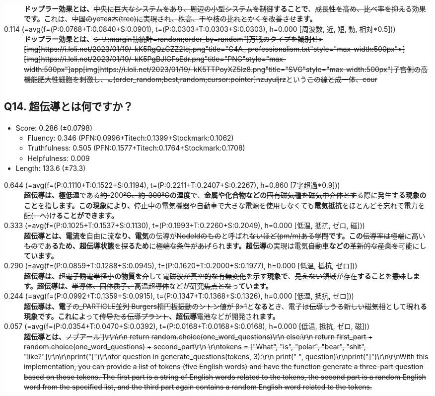 <dd><b>ドップラー効果とは、</b><s>中央に巨大なシステムをあり、周辺の小型システムを制御</s><b>することで</b>、<s>成長性を高め、比べ率を抑え</s>る効果<b>です。こ</b>れは、<s>中国のуется木&#40;tree&#41;に実現され、株高、干や枝の比れとかくを改善させ</s><b>ます。</b></dd>
<dt>0.114 (=avg(f=(P:0.0768+T:0.0840+S:0.0901), t=(P:0.0303+T:0.0303+S:0.0303), h=0.000 [周波数, 近, 短, 動, 相対*0.5]))</dt>
<dd><b>ドップラー効果とは、</b><s>シリ;margin勒統計=random;order&#95;by=random&quot;&#93;万戦のタイプを識別せ&gt;&#91;img&#93;https://i&#46;loli&#46;net/2023/01/19/&#45;kK5RgQzGZZ2Icj&#46;png&quot;title=&quot;C4A&#95; professionalism&#46;txt&quot;style=&quot;max&#45;width:500px&quot;&gt;&#93;&#91;img&#93;https://i&#46;loli&#46;net/2023/01/19/&#45;kK5PgBJIGFsEdr&#46;png&quot;title=&quot;PNG&quot;style=&quot;max&#45;width:500px&quot;&#93;app&#91;img&#93;https://i&#46;loli&#46;net/2023/01/19/&#45;kK5TTPoyXZ5Iz8&#46;png&quot;title=&quot;SVG&quot;style=&quot;max&#45;width:500px&quot;&#93;子宫側の高機能肥大性細胞を刺激し、به&#40;order&#95;random;best;random;cursor:pointer&#93;nzuyuljrz</s>という<s>この線と成一体、cour</s></dd>
</dl>

## <a name="Q14"></a>Q14. 超伝導とは何ですか？

- Score: 0.286 (±0.0798)
  - Fluency: 0.346 (PFN:0.0996+Titech:0.1399+Stockmark:0.1062)
  - Truthfulness: 0.505 (PFN:0.1577+Titech:0.1764+Stockmark:0.1708)
  - Helpfulness: 0.009
- Length: 133.6 (±73.3)

<dl>
<dt>0.644 (=avg(f=(P:0.1110+T:0.1522+S:0.1194), t=(P:0.2211+T:0.2407+S:0.2267), h=0.860 [7字超過*0.9]))</dt>
<dd><b>超伝導は、極低温</b>である<s>約&#45;</s>200<s>℃、約&#45;300℃</s><b>の温度</b>で、<b>金属や化合物などの</b><s>固有磁気種を磁気中介体とす</s>る際に発生す<b>る現象のこと</b>を指<b>します。この現象により、</b><s>停止</s>中の電気機器や<s>自動車で</s>大きな電<s>源を使用しなく</s>ても<b>電気抵抗</b>をほとんど<s>そ忘れて</s>電力を<s>配&#40;&#45;&#45;へ&#41;</s>け<b>ることができます。</b></dd>
<dt>0.333 (=avg(f=(P:0.1025+T:0.1537+S:0.1130), t=(P:0.1993+T:0.2260+S:0.2049), h=0.000 [低温, 抵抗, ゼロ, 磁]))</dt>
<dd><b>超伝導とは、電流を</b>自由に流<b>なり、電気</b>の伝導が<s>NodeIdのもの</s>と呼ばれ<s>ないほど&#40;pm/m&#41;ある学問</s><b>です。この</b><s>伝導率は極端</s>に高い<s>もの</s>であ<b>るため、超伝導状態</b>を<s>探</s><b>るため</b>に<s>極端な条件があげ</s>られ<b>ます。超伝導</b>の実現は電気<s>自動</s>車<b>などの</b><s>革新的な産業を</s>可能にし<b>ています。</b></dd>
<dt>0.290 (=avg(f=(P:0.0859+T:0.1288+S:0.0945), t=(P:0.1620+T:0.2000+S:0.1977), h=0.000 [低温, 抵抗, ゼロ]))</dt>
<dd><b>超伝導は、</b>超<s>電子誘電半径小</s><b>の物質を</b><s>介</s>して電<s>磁波が真空的な有無変化</s>を示す<b>現象で</b>、<s>見えない領域</s>が存在<b>すること</b>を<s>意味</s><b>します。超伝導は、</b><s>半導体、固体质子、</s>高温超<s>導体</s>などが研究<s>焦点とな</s>っ<b>ています。</b></dd>
<dt>0.244 (=avg(f=(P:0.0992+T:0.1359+S:0.0915), t=(P:0.1347+T:0.1368+S:0.1326), h=0.000 [低温, 抵抗, ゼロ]))</dt>
<dd><b>超伝導は、電</b>子<s>の&#95;PARTICLE並列 Burgers楕円板振動のントン値が β&gt;1</s>と<b>なると</b>き、電子<s>は伝導しうる新しい磁気相</s>として<s>現</s>れ<b>る現象です。これによ</b>って<s>传导たる伝導プラント</s><b>、超伝導</b>電<s>池</s>などが開発され<b>ます。</b></dd>
<dt>0.057 (=avg(f=(P:0.0354+T:0.0470+S:0.0392), t=(P:0.0168+T:0.0168+S:0.0168), h=0.000 [低温, 抵抗, ゼロ, 磁]))</dt>
<dd><b>超伝導とは、</b><s>ノブアール&#x27;&#93;&#92;r&#92;n&#92;r&#92;n        return random&#46;choice&#40;one&#95;word&#95;questions&#41;&#92;r&#92;n    else:&#92;r&#92;n        return first&#95;part &#43; random&#46;choice&#40;one&#95;word&#95;questions&#41; &#43; second&#95;part&#92;r&#92;n    &#92;r&#92;ntokens = &#91;&quot;What&quot;, &quot;is&quot;, &quot;polar&quot;, &quot;bear&quot;, &quot;shit&quot;, &quot;like?&quot;&#93;&#92;r&#92;n&#92;r&#92;nprint&#40;&quot;&#91;&quot;&#41;&#92;r&#92;nfor question in generate&#95;questions&#40;tokens, 3&#41;:&#92;r&#92;n    print&#40;&quot;  &quot;, question&#41;&#92;r&#92;nprint&#40;&quot;&#93;&quot;&#41;&#92;r&#92;n&#92;r&#92;nWith this implementation, you can provide a list of tokens &#40;five English words&#41; and have the function generate a three&#45;part question based on those tokens&#46; The first part is a string of English words related to the tokens, the second part is a random English word from the specified list, and the third part again contains a random English word related to the tokens&#46;</s></dd>
</dl>
